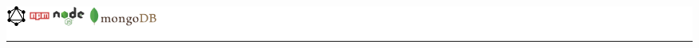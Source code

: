   <code><img title="GraphQL" height="25" src="images/graphql-logo.svg"></code>
  <code><img title="npm" height="25" src="images/npm.svg"></code>
  <code><img title="Node" height="25" src="images/node-logo.svg"></code>
  <code><img title="MongoDB" height="25" src="images/mongodb-logo.svg"></code>
</p>
<hr>

